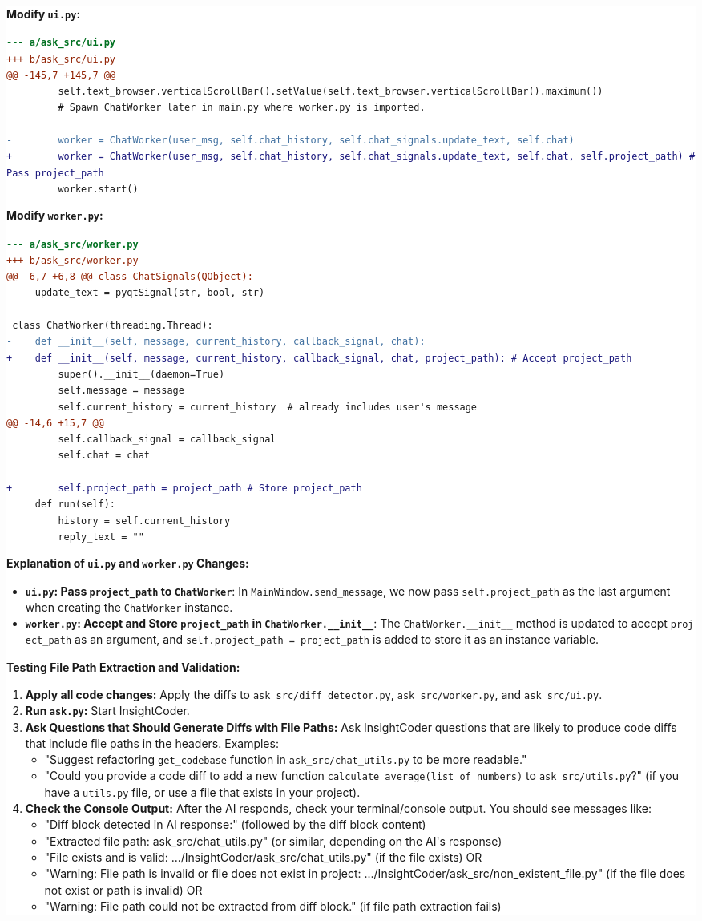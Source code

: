 **Modify `ui.py`:**

```diff
--- a/ask_src/ui.py
+++ b/ask_src/ui.py
@@ -145,7 +145,7 @@
         self.text_browser.verticalScrollBar().setValue(self.text_browser.verticalScrollBar().maximum())
         # Spawn ChatWorker later in main.py where worker.py is imported.

-        worker = ChatWorker(user_msg, self.chat_history, self.chat_signals.update_text, self.chat)
+        worker = ChatWorker(user_msg, self.chat_history, self.chat_signals.update_text, self.chat, self.project_path) # Pass project_path
         worker.start()
```

**Modify `worker.py`:**

```diff
--- a/ask_src/worker.py
+++ b/ask_src/worker.py
@@ -6,7 +6,8 @@ class ChatSignals(QObject):
     update_text = pyqtSignal(str, bool, str)

 class ChatWorker(threading.Thread):
-    def __init__(self, message, current_history, callback_signal, chat):
+    def __init__(self, message, current_history, callback_signal, chat, project_path): # Accept project_path
         super().__init__(daemon=True)
         self.message = message
         self.current_history = current_history  # already includes user's message
@@ -14,6 +15,7 @@
         self.callback_signal = callback_signal
         self.chat = chat
 
+        self.project_path = project_path # Store project_path
     def run(self):
         history = self.current_history
         reply_text = ""
```

**Explanation of `ui.py` and `worker.py` Changes:**

*   **`ui.py`: Pass `project_path` to `ChatWorker`**: In `MainWindow.send_message`, we now pass `self.project_path` as the last argument when creating the `ChatWorker` instance.
*   **`worker.py`: Accept and Store `project_path` in `ChatWorker.__init__`**: The `ChatWorker.__init__` method is updated to accept `project_path` as an argument, and `self.project_path = project_path` is added to store it as an instance variable.

**Testing File Path Extraction and Validation:**

1.  **Apply all code changes:** Apply the diffs to `ask_src/diff_detector.py`, `ask_src/worker.py`, and `ask_src/ui.py`.
2.  **Run `ask.py`:** Start InsightCoder.
3.  **Ask Questions that Should Generate Diffs with File Paths:** Ask InsightCoder questions that are likely to produce code diffs that include file paths in the headers. Examples:
    *   "Suggest refactoring `get_codebase` function in `ask_src/chat_utils.py` to be more readable."
    *   "Could you provide a code diff to add a new function `calculate_average(list_of_numbers)` to `ask_src/utils.py`?" (if you have a `utils.py` file, or use a file that exists in your project).
4.  **Check the Console Output:** After the AI responds, check your terminal/console output. You should see messages like:
    *   "Diff block detected in AI response:" (followed by the diff block content)
    *   "Extracted file path: ask_src/chat_utils.py" (or similar, depending on the AI's response)
    *   "File exists and is valid: .../InsightCoder/ask_src/chat_utils.py" (if the file exists)  OR
    *   "Warning: File path is invalid or file does not exist in project: .../InsightCoder/ask_src/non_existent_file.py" (if the file does not exist or path is invalid) OR
    *   "Warning: File path could not be extracted from diff block." (if file path extraction fails)
